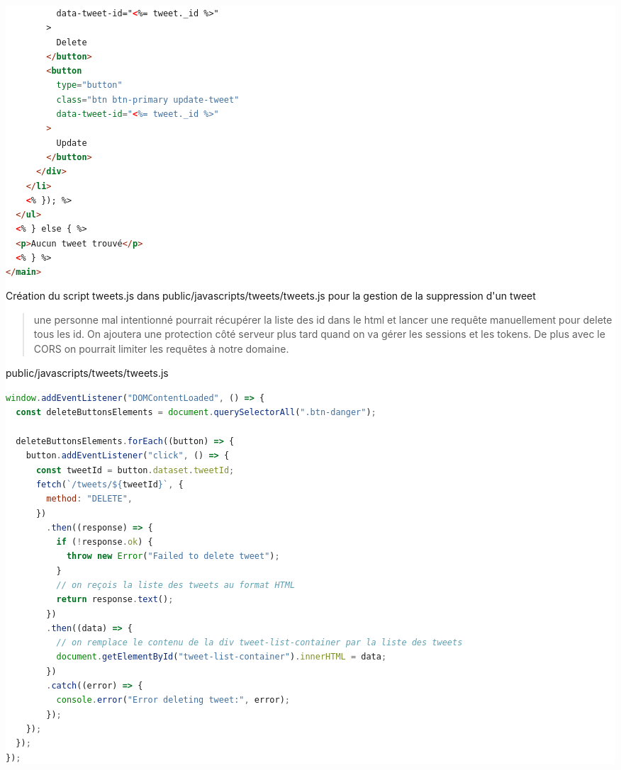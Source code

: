 ```html
          data-tweet-id="<%= tweet._id %>"
        >
          Delete
        </button>
        <button
          type="button"
          class="btn btn-primary update-tweet"
          data-tweet-id="<%= tweet._id %>"
        >
          Update
        </button>
      </div>
    </li>
    <% }); %>
  </ul>
  <% } else { %>
  <p>Aucun tweet trouvé</p>
  <% } %>
</main>
```

Création du script tweets.js dans public/javascripts/tweets/tweets.js pour la gestion de la suppression d'un tweet

> une personne mal intentionné pourrait récupérer la liste des id dans le html et lancer une requête manuellement pour delete tous les id. On ajoutera une protection côté serveur plus tard quand on va gérer les sessions et les tokens. De plus avec le CORS on pourrait limiter les requêtes à notre domaine.

public/javascripts/tweets/tweets.js

```js
window.addEventListener("DOMContentLoaded", () => {
  const deleteButtonsElements = document.querySelectorAll(".btn-danger");

  deleteButtonsElements.forEach((button) => {
    button.addEventListener("click", () => {
      const tweetId = button.dataset.tweetId;
      fetch(`/tweets/${tweetId}`, {
        method: "DELETE",
      })
        .then((response) => {
          if (!response.ok) {
            throw new Error("Failed to delete tweet");
          }
          // on reçois la liste des tweets au format HTML
          return response.text();
        })
        .then((data) => {
          // on remplace le contenu de la div tweet-list-container par la liste des tweets
          document.getElementById("tweet-list-container").innerHTML = data;
        })
        .catch((error) => {
          console.error("Error deleting tweet:", error);
        });
    });
  });
});
```
